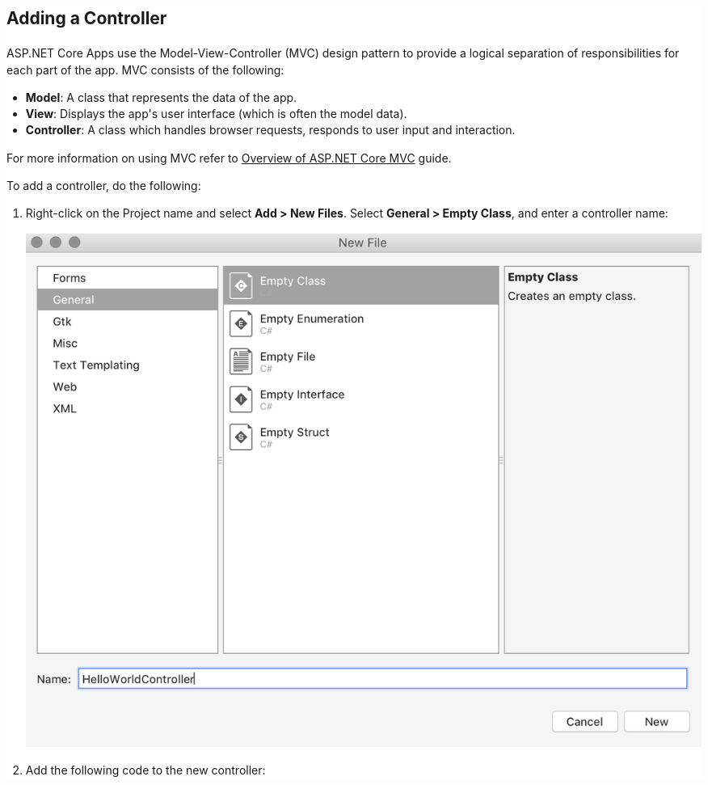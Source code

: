 ## Adding a Controller

ASP.NET Core Apps use the Model-View-Controller (MVC) design pattern to provide a logical separation of responsibilities for each part of the app. MVC consists of the following:

- **Model**: A class that represents the data of the app.
- **View**: Displays the app's user interface (which is often the model data).
- **Controller**: A class which handles browser requests, responds to user input and interaction.

For more information on using MVC refer to [Overview of ASP.NET Core MVC](https://docs.microsoft.com/aspnet/core/mvc/overview) guide.

To add a controller, do the following:

1. Right-click on the Project name and select **Add > New Files**. Select **General > Empty Class**, and enter a controller name:

    ![New File dialog](media/asp-net-core-image8.png)

2. Add the following code to the new controller:

